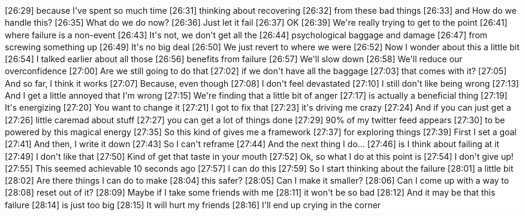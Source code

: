 [26:29] because I've spent so much time
[26:31] thinking about recovering
[26:32] from these bad things
[26:33] and How do we handle this?
[26:35] What do we do now?
[26:36] Just let it fail
[26:37] OK
[26:39] We're really trying to get to the point
[26:41] where failure is a non-event
[26:43] It's not, we don't get all the
[26:44] psychological baggage and damage
[26:47] from screwing something up
[26:49] It's no big deal
[26:50] We just revert to where we were
[26:52] Now I wonder about this a little bit
[26:54] I talked earlier about all those
[26:56] benefits from failure
[26:57] We'll slow down
[26:58] We'll reduce our overconfidence
[27:00] Are we still going to do that
[27:02] if we don't have all the baggage
[27:03] that comes with it?
[27:05] And so far, I think it works
[27:07] Because, even though
[27:08] I don't feel devastated
[27:10] I still don't like being wrong
[27:13] And I get a little annoyed that I'm wrong
[27:15] We're finding that a little bit of anger
[27:17] is actually a beneficial thing
[27:19] It's energizing
[27:20] You want to change it
[27:21] I got to fix that
[27:23] it's driving me crazy
[27:24] And if you can just get a
[27:26] little caremad about stuff
[27:27] you can get a lot of things done
[27:29] 90% of my twitter feed appears
[27:30] to be powered by this magical energy
[27:35] So this kind of gives me a framework
[27:37] for exploring things
[27:39] First I set a goal
[27:41] And then, I write it down
[27:43] So I can't reframe
[27:44] And the next thing I do...
[27:46] is I think about failing at it
[27:49] I don't like that
[27:50] Kind of get that taste in your mouth
[27:52] Ok, so what I do at this point is
[27:54] I don't give up!
[27:55] This seemed achievable 10 seconds ago
[27:57] I can do this
[27:59] So I start thinking about the failure
[28:01] a little bit
[28:02] Are there things I can do to make
[28:04] this safer?
[28:05] Can I make it smaller?
[28:06] Can I come up with a way to
[28:08] reset out of it?
[28:09] Maybe if I take some friends with me
[28:11] it won't be so bad
[28:12] And it may be that this failure
[28:14] is just too big
[28:15] It will hurt my friends
[28:16] I'll end up crying in the corner